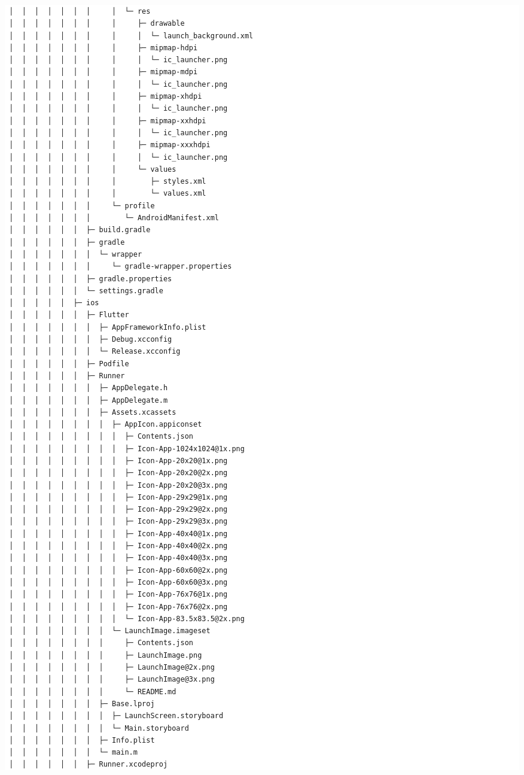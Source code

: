   ```
   │  │  │  │  │  │  │     │  └─ res
   │  │  │  │  │  │  │     │     ├─ drawable
   │  │  │  │  │  │  │     │     │  └─ launch_background.xml
   │  │  │  │  │  │  │     │     ├─ mipmap-hdpi
   │  │  │  │  │  │  │     │     │  └─ ic_launcher.png
   │  │  │  │  │  │  │     │     ├─ mipmap-mdpi
   │  │  │  │  │  │  │     │     │  └─ ic_launcher.png
   │  │  │  │  │  │  │     │     ├─ mipmap-xhdpi
   │  │  │  │  │  │  │     │     │  └─ ic_launcher.png
   │  │  │  │  │  │  │     │     ├─ mipmap-xxhdpi
   │  │  │  │  │  │  │     │     │  └─ ic_launcher.png
   │  │  │  │  │  │  │     │     ├─ mipmap-xxxhdpi
   │  │  │  │  │  │  │     │     │  └─ ic_launcher.png
   │  │  │  │  │  │  │     │     └─ values
   │  │  │  │  │  │  │     │        ├─ styles.xml
   │  │  │  │  │  │  │     │        └─ values.xml
   │  │  │  │  │  │  │     └─ profile
   │  │  │  │  │  │  │        └─ AndroidManifest.xml
   │  │  │  │  │  │  ├─ build.gradle
   │  │  │  │  │  │  ├─ gradle
   │  │  │  │  │  │  │  └─ wrapper
   │  │  │  │  │  │  │     └─ gradle-wrapper.properties
   │  │  │  │  │  │  ├─ gradle.properties
   │  │  │  │  │  │  └─ settings.gradle
   │  │  │  │  │  ├─ ios
   │  │  │  │  │  │  ├─ Flutter
   │  │  │  │  │  │  │  ├─ AppFrameworkInfo.plist
   │  │  │  │  │  │  │  ├─ Debug.xcconfig
   │  │  │  │  │  │  │  └─ Release.xcconfig
   │  │  │  │  │  │  ├─ Podfile
   │  │  │  │  │  │  ├─ Runner
   │  │  │  │  │  │  │  ├─ AppDelegate.h
   │  │  │  │  │  │  │  ├─ AppDelegate.m
   │  │  │  │  │  │  │  ├─ Assets.xcassets
   │  │  │  │  │  │  │  │  ├─ AppIcon.appiconset
   │  │  │  │  │  │  │  │  │  ├─ Contents.json
   │  │  │  │  │  │  │  │  │  ├─ Icon-App-1024x1024@1x.png
   │  │  │  │  │  │  │  │  │  ├─ Icon-App-20x20@1x.png
   │  │  │  │  │  │  │  │  │  ├─ Icon-App-20x20@2x.png
   │  │  │  │  │  │  │  │  │  ├─ Icon-App-20x20@3x.png
   │  │  │  │  │  │  │  │  │  ├─ Icon-App-29x29@1x.png
   │  │  │  │  │  │  │  │  │  ├─ Icon-App-29x29@2x.png
   │  │  │  │  │  │  │  │  │  ├─ Icon-App-29x29@3x.png
   │  │  │  │  │  │  │  │  │  ├─ Icon-App-40x40@1x.png
   │  │  │  │  │  │  │  │  │  ├─ Icon-App-40x40@2x.png
   │  │  │  │  │  │  │  │  │  ├─ Icon-App-40x40@3x.png
   │  │  │  │  │  │  │  │  │  ├─ Icon-App-60x60@2x.png
   │  │  │  │  │  │  │  │  │  ├─ Icon-App-60x60@3x.png
   │  │  │  │  │  │  │  │  │  ├─ Icon-App-76x76@1x.png
   │  │  │  │  │  │  │  │  │  ├─ Icon-App-76x76@2x.png
   │  │  │  │  │  │  │  │  │  └─ Icon-App-83.5x83.5@2x.png
   │  │  │  │  │  │  │  │  └─ LaunchImage.imageset
   │  │  │  │  │  │  │  │     ├─ Contents.json
   │  │  │  │  │  │  │  │     ├─ LaunchImage.png
   │  │  │  │  │  │  │  │     ├─ LaunchImage@2x.png
   │  │  │  │  │  │  │  │     ├─ LaunchImage@3x.png
   │  │  │  │  │  │  │  │     └─ README.md
   │  │  │  │  │  │  │  ├─ Base.lproj
   │  │  │  │  │  │  │  │  ├─ LaunchScreen.storyboard
   │  │  │  │  │  │  │  │  └─ Main.storyboard
   │  │  │  │  │  │  │  ├─ Info.plist
   │  │  │  │  │  │  │  └─ main.m
   │  │  │  │  │  │  ├─ Runner.xcodeproj
  ```